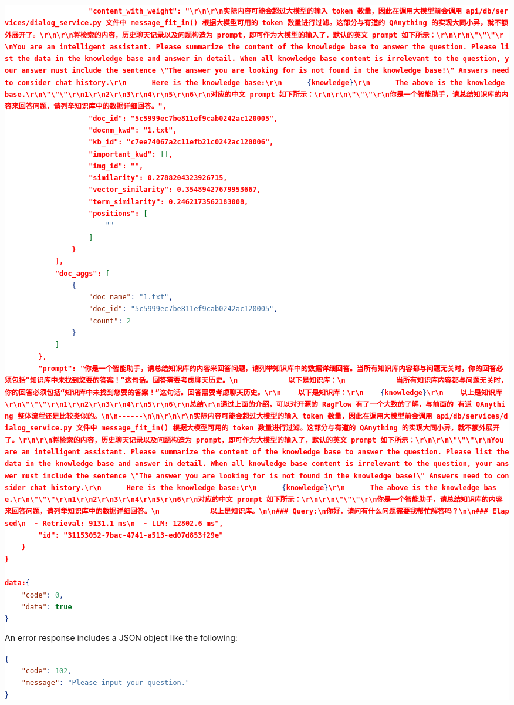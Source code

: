 ```json
                    "content_with_weight": "\r\n\r\n实际内容可能会超过大模型的输入 token 数量，因此在调用大模型前会调用 api/db/services/dialog_service.py 文件中 message_fit_in() 根据大模型可用的 token 数量进行过滤。这部分与有道的 QAnything 的实现大同小异，就不额外展开了。\r\n\r\n将检索的内容，历史聊天记录以及问题构造为 prompt，即可作为大模型的输入了，默认的英文 prompt 如下所示：\r\n\r\n\"\"\"\r\nYou are an intelligent assistant. Please summarize the content of the knowledge base to answer the question. Please list the data in the knowledge base and answer in detail. When all knowledge base content is irrelevant to the question, your answer must include the sentence \"The answer you are looking for is not found in the knowledge base!\" Answers need to consider chat history.\r\n      Here is the knowledge base:\r\n      {knowledge}\r\n      The above is the knowledge base.\r\n\"\"\"\r\n1\r\n2\r\n3\r\n4\r\n5\r\n6\r\n对应的中文 prompt 如下所示：\r\n\r\n\"\"\"\r\n你是一个智能助手，请总结知识库的内容来回答问题，请列举知识库中的数据详细回答。",
                    "doc_id": "5c5999ec7be811ef9cab0242ac120005",
                    "docnm_kwd": "1.txt",
                    "kb_id": "c7ee74067a2c11efb21c0242ac120006",
                    "important_kwd": [],
                    "img_id": "",
                    "similarity": 0.2788204323926715,
                    "vector_similarity": 0.35489427679953667,
                    "term_similarity": 0.2462173562183008,
                    "positions": [
                        ""
                    ]
                }
            ],
            "doc_aggs": [
                {
                    "doc_name": "1.txt",
                    "doc_id": "5c5999ec7be811ef9cab0242ac120005",
                    "count": 2
                }
            ]
        },
        "prompt": "你是一个智能助手，请总结知识库的内容来回答问题，请列举知识库中的数据详细回答。当所有知识库内容都与问题无关时，你的回答必须包括“知识库中未找到您要的答案！”这句话。回答需要考虑聊天历史。\n            以下是知识库：\n            当所有知识库内容都与问题无关时，你的回答必须包括“知识库中未找到您要的答案！”这句话。回答需要考虑聊天历史。\r\n    以下是知识库：\r\n    {knowledge}\r\n    以上是知识库\r\n\"\"\"\r\n1\r\n2\r\n3\r\n4\r\n5\r\n6\r\n总结\r\n通过上面的介绍，可以对开源的 RagFlow 有了一个大致的了解，与前面的 有道 QAnything 整体流程还是比较类似的。\n\n------\n\n\r\n\r\n实际内容可能会超过大模型的输入 token 数量，因此在调用大模型前会调用 api/db/services/dialog_service.py 文件中 message_fit_in() 根据大模型可用的 token 数量进行过滤。这部分与有道的 QAnything 的实现大同小异，就不额外展开了。\r\n\r\n将检索的内容，历史聊天记录以及问题构造为 prompt，即可作为大模型的输入了，默认的英文 prompt 如下所示：\r\n\r\n\"\"\"\r\nYou are an intelligent assistant. Please summarize the content of the knowledge base to answer the question. Please list the data in the knowledge base and answer in detail. When all knowledge base content is irrelevant to the question, your answer must include the sentence \"The answer you are looking for is not found in the knowledge base!\" Answers need to consider chat history.\r\n      Here is the knowledge base:\r\n      {knowledge}\r\n      The above is the knowledge base.\r\n\"\"\"\r\n1\r\n2\r\n3\r\n4\r\n5\r\n6\r\n对应的中文 prompt 如下所示：\r\n\r\n\"\"\"\r\n你是一个智能助手，请总结知识库的内容来回答问题，请列举知识库中的数据详细回答。\n            以上是知识库。\n\n### Query:\n你好，请问有什么问题需要我帮忙解答吗？\n\n### Elapsed\n  - Retrieval: 9131.1 ms\n  - LLM: 12802.6 ms",
        "id": "31153052-7bac-4741-a513-ed07d853f29e"
    }
}

data:{
    "code": 0,
    "data": true
}
```

An error response includes a JSON object like the following:

```json
{
    "code": 102,
    "message": "Please input your question."
}
```